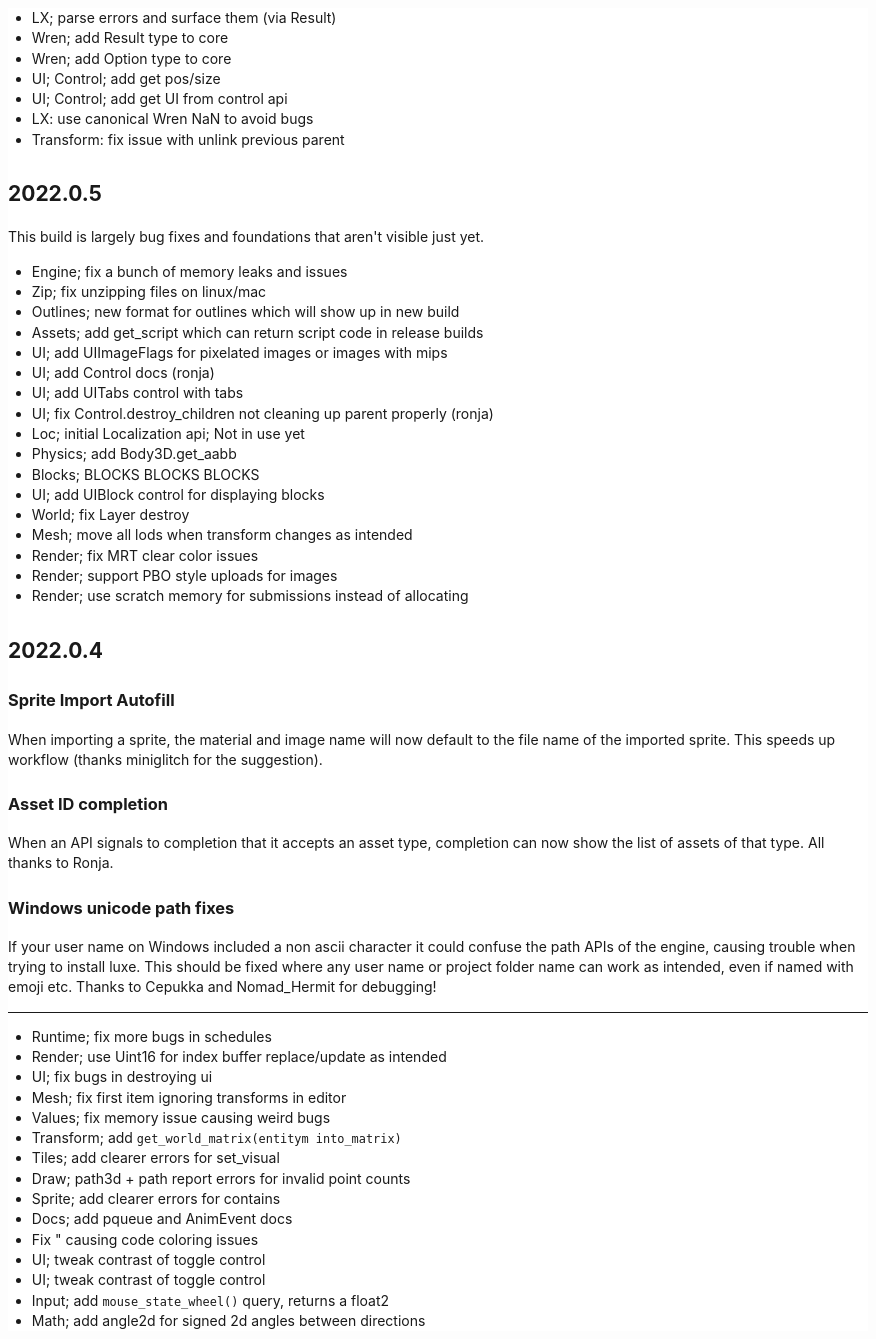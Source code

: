 - LX; parse errors and surface them (via Result)
- Wren; add Result type to core
- Wren; add Option type to core
- UI; Control; add get pos/size
- UI; Control; add get UI from control api
- LX: use canonical Wren NaN to avoid bugs
- Transform: fix issue with unlink previous parent

## 2022.0.5

This build is largely bug fixes and foundations that aren't visible just yet.

- Engine; fix a bunch of memory leaks and issues 
- Zip; fix unzipping files on linux/mac
- Outlines; new format for outlines which will show up in new build
- Assets; add get_script which can return script code in release builds
- UI; add UIImageFlags for pixelated images or images with mips
- UI; add Control docs (ronja)
- UI; add UITabs control with tabs
- UI; fix Control.destroy_children not cleaning up parent properly (ronja)
- Loc; initial Localization api; Not in use yet
- Physics; add Body3D.get_aabb
- Blocks; BLOCKS BLOCKS BLOCKS
- UI; add UIBlock control for displaying blocks
- World; fix Layer destroy 
- Mesh; move all lods when transform changes as intended
- Render; fix MRT clear color issues
- Render; support PBO style uploads for images
- Render; use scratch memory for submissions instead of allocating


## 2022.0.4

### Sprite Import Autofill  
When importing a sprite, the material and image name will now default to the file name of the imported sprite. This speeds up workflow (thanks miniglitch for the suggestion).

### Asset ID completion
When an API signals to completion that it accepts an asset type, completion can now show the list of assets of that type. All thanks to Ronja.

### Windows unicode path fixes 
If your user name on Windows included a non ascii character it could confuse the path APIs of the engine, causing trouble when trying to install luxe. This should be fixed where any user name or project folder name can work as intended, even if named with emoji etc. Thanks to Cepukka and Nomad_Hermit for debugging!

--- 

- Runtime; fix more bugs in schedules 
- Render; use Uint16 for index buffer replace/update as intended
- UI; fix bugs in destroying ui 
- Mesh; fix first item ignoring transforms in editor
- Values; fix memory issue causing weird bugs
- Transform; add `get_world_matrix(entitym into_matrix)`
- Tiles; add clearer errors for set_visual 
- Draw; path3d + path report errors for invalid point counts
- Sprite; add clearer errors for contains 
- Docs; add pqueue and AnimEvent docs
- Fix \" causing code coloring issues
- UI; tweak contrast of toggle control
- UI; tweak contrast of toggle control
- Input; add `mouse_state_wheel()` query, returns a float2
- Math; add angle2d for signed 2d angles between directions